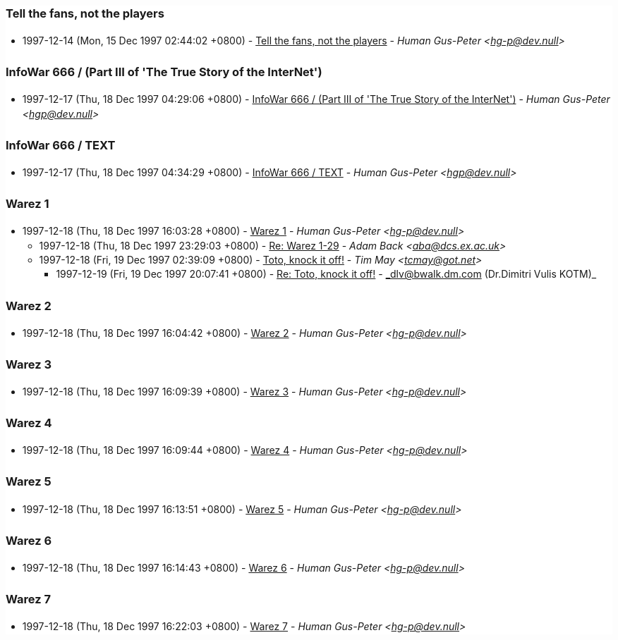### Tell the fans, not the players
+ 1997-12-14 (Mon, 15 Dec 1997 02:44:02 +0800) - [Tell the fans, not the players](/archive/1997/12/739beefa89d1907f878093afcd5ea1b1225f8deeb567c092b2ac10cec167417f) - _Human Gus-Peter \<hg-p@dev.null\>_

### InfoWar  666 / (Part III of 'The True Story of the InterNet')
+ 1997-12-17 (Thu, 18 Dec 1997 04:29:06 +0800) - [InfoWar  666 / (Part III of 'The True Story of the InterNet')](/archive/1997/12/e8ae71ea052a07144c9041767e88a449f0db665533900bb1d23d1f6b9f5778c2) - _Human Gus-Peter \<hgp@dev.null\>_

### InfoWar 666 / TEXT
+ 1997-12-17 (Thu, 18 Dec 1997 04:34:29 +0800) - [InfoWar 666 / TEXT](/archive/1997/12/cfea2f366d4ae116f13f8def70d0d69749b0fc5e2b843492482654872a495da6) - _Human Gus-Peter \<hgp@dev.null\>_

### Warez 1
+ 1997-12-18 (Thu, 18 Dec 1997 16:03:28 +0800) - [Warez 1](/archive/1997/12/e7b4774b095246888b36d729943a28f66b3c3c16ee25a9416b21163381ce453a) - _Human Gus-Peter \<hg-p@dev.null\>_
  + 1997-12-18 (Thu, 18 Dec 1997 23:29:03 +0800) - [Re: Warez 1-29](/archive/1997/12/1b9fe912e7350299084382d301dcb8bbb4ef5e7e871d1622e5bb783701546ff7) - _Adam Back \<aba@dcs.ex.ac.uk\>_
  + 1997-12-18 (Fri, 19 Dec 1997 02:39:09 +0800) - [Toto, knock it off!](/archive/1997/12/40e3466cc2d0aba9c384410cec1dbdaa1c42345206b55a13c0d1931ad04766c4) - _Tim May \<tcmay@got.net\>_
    + 1997-12-19 (Fri, 19 Dec 1997 20:07:41 +0800) - [Re: Toto, knock it off!](/archive/1997/12/9148cd73eff3e7aa983e46d319a7b93073502543effda769abdbfe405dae6460) - _dlv@bwalk.dm.com (Dr.Dimitri Vulis KOTM)_

### Warez 2
+ 1997-12-18 (Thu, 18 Dec 1997 16:04:42 +0800) - [Warez 2](/archive/1997/12/729c675d4462e71d168d98b9d2d3bf83d9eedc0577cc0c373edf14d84a1e9fcb) - _Human Gus-Peter \<hg-p@dev.null\>_

### Warez 3
+ 1997-12-18 (Thu, 18 Dec 1997 16:09:39 +0800) - [Warez 3](/archive/1997/12/ab79bab66a427173f4ae3be326f9cdf5e1a864bd6e7adac686a763b7b24a9ed6) - _Human Gus-Peter \<hg-p@dev.null\>_

### Warez 4
+ 1997-12-18 (Thu, 18 Dec 1997 16:09:44 +0800) - [Warez 4](/archive/1997/12/7d26412f4e1080813eb31c96506aff383b47e261d0ddfbfe7ce4434f6f689291) - _Human Gus-Peter \<hg-p@dev.null\>_

### Warez 5
+ 1997-12-18 (Thu, 18 Dec 1997 16:13:51 +0800) - [Warez 5](/archive/1997/12/888e4940adbcf653d5a120ff2e1e53b6a1a99f6cd65975a6d71c525a4894053f) - _Human Gus-Peter \<hg-p@dev.null\>_

### Warez 6
+ 1997-12-18 (Thu, 18 Dec 1997 16:14:43 +0800) - [Warez 6](/archive/1997/12/cf0393cafebfe7930f4f3493703533527020a8a8c3f2cea8564b4df50c070bc2) - _Human Gus-Peter \<hg-p@dev.null\>_

### Warez 7
+ 1997-12-18 (Thu, 18 Dec 1997 16:22:03 +0800) - [Warez 7](/archive/1997/12/ac2103728f55b132eae567cf6786ba50a07e62e4377239986f11f6a7c150fbe5) - _Human Gus-Peter \<hg-p@dev.null\>_
